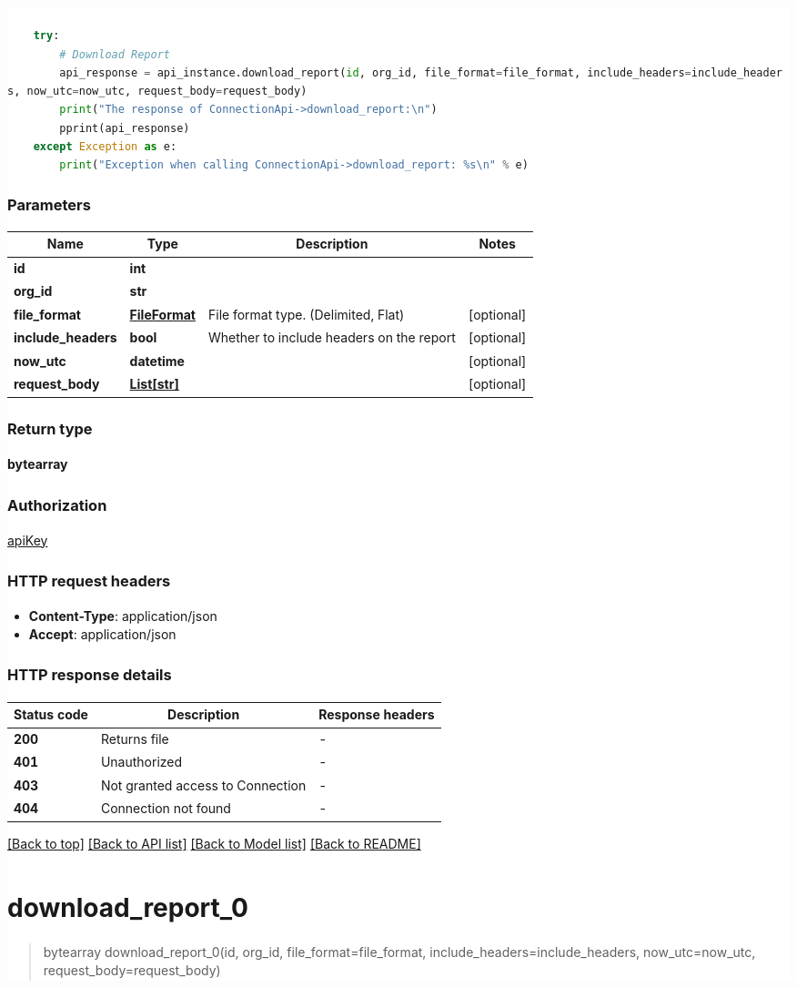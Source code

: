 ```python

    try:
        # Download Report
        api_response = api_instance.download_report(id, org_id, file_format=file_format, include_headers=include_headers, now_utc=now_utc, request_body=request_body)
        print("The response of ConnectionApi->download_report:\n")
        pprint(api_response)
    except Exception as e:
        print("Exception when calling ConnectionApi->download_report: %s\n" % e)
```



### Parameters


Name | Type | Description  | Notes
------------- | ------------- | ------------- | -------------
 **id** | **int**|  | 
 **org_id** | **str**|  | 
 **file_format** | [**FileFormat**](.md)| File format type. (Delimited, Flat) | [optional] 
 **include_headers** | **bool**| Whether to include headers on the report | [optional] 
 **now_utc** | **datetime**|  | [optional] 
 **request_body** | [**List[str]**](str.md)|  | [optional] 

### Return type

**bytearray**

### Authorization

[apiKey](../README.md#apiKey)

### HTTP request headers

 - **Content-Type**: application/json
 - **Accept**: application/json

### HTTP response details

| Status code | Description | Response headers |
|-------------|-------------|------------------|
**200** | Returns file |  -  |
**401** | Unauthorized |  -  |
**403** | Not granted access to Connection |  -  |
**404** | Connection not found |  -  |

[[Back to top]](#) [[Back to API list]](../README.md#documentation-for-api-endpoints) [[Back to Model list]](../README.md#documentation-for-models) [[Back to README]](../README.md)

# **download_report_0**
> bytearray download_report_0(id, org_id, file_format=file_format, include_headers=include_headers, now_utc=now_utc, request_body=request_body)
